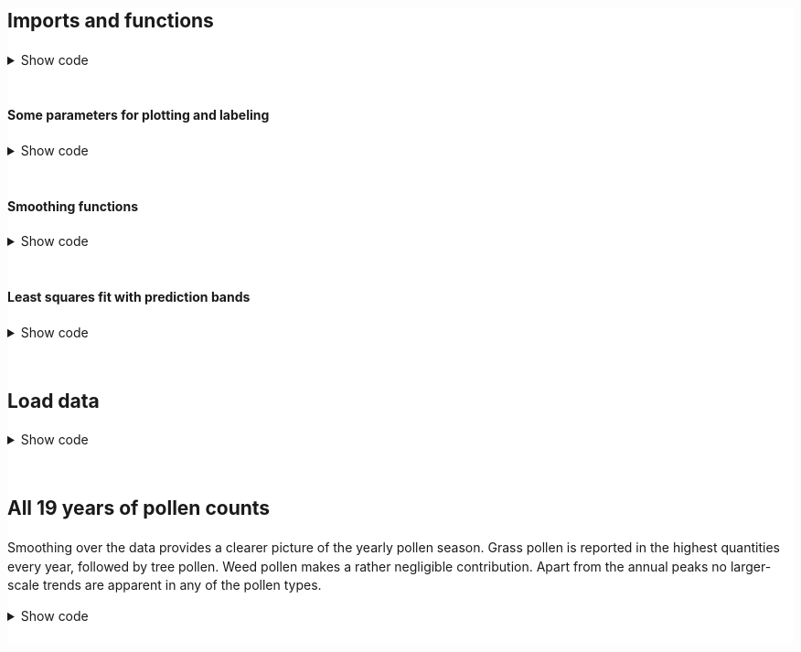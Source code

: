 ## Imports and functions

<details><summary>Show code</summary></details><br>


#### Some parameters for plotting and labeling


<details><summary>Show code</summary></details><br>


#### Smoothing functions


<details><summary>Show code</summary></details><br>


#### Least squares fit with prediction bands


<details><summary>Show code</summary></details><br>


## Load data


<details><summary>Show code</summary></details><br>


## All 19 years of pollen counts

Smoothing over the data provides a clearer picture of the yearly pollen season.
Grass pollen is reported in the highest quantities every year, followed by tree pollen.
Weed pollen makes a rather negligible contribution.
Apart from the annual peaks no larger-scale trends are apparent in any of the pollen types.


<details><summary>Show code</summary></details><br>



    